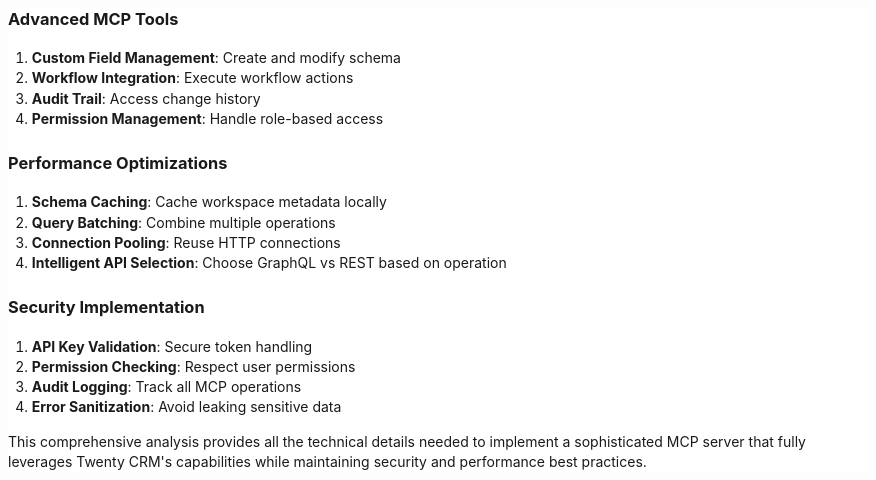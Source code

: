 ### Advanced MCP Tools
1. **Custom Field Management**: Create and modify schema
2. **Workflow Integration**: Execute workflow actions
3. **Audit Trail**: Access change history
4. **Permission Management**: Handle role-based access

### Performance Optimizations
1. **Schema Caching**: Cache workspace metadata locally
2. **Query Batching**: Combine multiple operations
3. **Connection Pooling**: Reuse HTTP connections
4. **Intelligent API Selection**: Choose GraphQL vs REST based on operation

### Security Implementation
1. **API Key Validation**: Secure token handling
2. **Permission Checking**: Respect user permissions
3. **Audit Logging**: Track all MCP operations
4. **Error Sanitization**: Avoid leaking sensitive data

This comprehensive analysis provides all the technical details needed to implement a sophisticated MCP server that fully leverages Twenty CRM's capabilities while maintaining security and performance best practices.